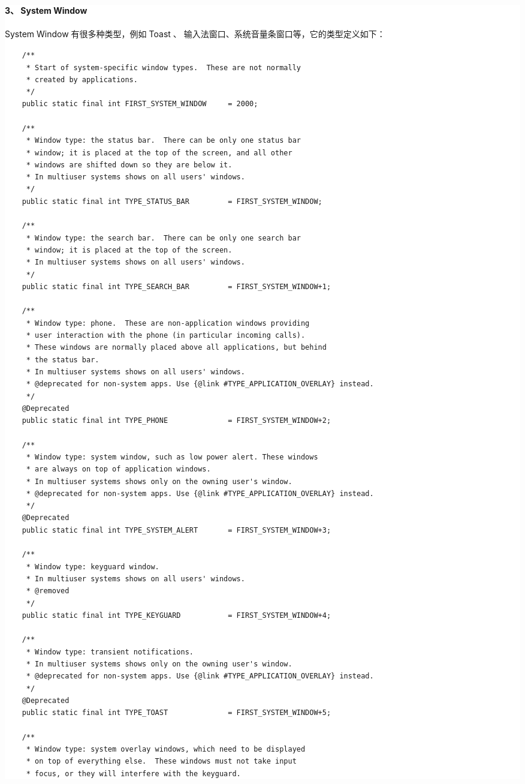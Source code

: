 #### 3、 System Window
System Window 有很多种类型，例如 Toast 、 输入法窗口、系统音量条窗口等，它的类型定义如下：

```
    /**
     * Start of system-specific window types.  These are not normally
     * created by applications.
     */
    public static final int FIRST_SYSTEM_WINDOW     = 2000;

    /**
     * Window type: the status bar.  There can be only one status bar
     * window; it is placed at the top of the screen, and all other
     * windows are shifted down so they are below it.
     * In multiuser systems shows on all users' windows.
     */
    public static final int TYPE_STATUS_BAR         = FIRST_SYSTEM_WINDOW;

    /**
     * Window type: the search bar.  There can be only one search bar
     * window; it is placed at the top of the screen.
     * In multiuser systems shows on all users' windows.
     */
    public static final int TYPE_SEARCH_BAR         = FIRST_SYSTEM_WINDOW+1;

    /**
     * Window type: phone.  These are non-application windows providing
     * user interaction with the phone (in particular incoming calls).
     * These windows are normally placed above all applications, but behind
     * the status bar.
     * In multiuser systems shows on all users' windows.
     * @deprecated for non-system apps. Use {@link #TYPE_APPLICATION_OVERLAY} instead.
     */
    @Deprecated
    public static final int TYPE_PHONE              = FIRST_SYSTEM_WINDOW+2;

    /**
     * Window type: system window, such as low power alert. These windows
     * are always on top of application windows.
     * In multiuser systems shows only on the owning user's window.
     * @deprecated for non-system apps. Use {@link #TYPE_APPLICATION_OVERLAY} instead.
     */
    @Deprecated
    public static final int TYPE_SYSTEM_ALERT       = FIRST_SYSTEM_WINDOW+3;

    /**
     * Window type: keyguard window.
     * In multiuser systems shows on all users' windows.
     * @removed
     */
    public static final int TYPE_KEYGUARD           = FIRST_SYSTEM_WINDOW+4;

    /**
     * Window type: transient notifications.
     * In multiuser systems shows only on the owning user's window.
     * @deprecated for non-system apps. Use {@link #TYPE_APPLICATION_OVERLAY} instead.
     */
    @Deprecated
    public static final int TYPE_TOAST              = FIRST_SYSTEM_WINDOW+5;

    /**
     * Window type: system overlay windows, which need to be displayed
     * on top of everything else.  These windows must not take input
     * focus, or they will interfere with the keyguard.
```